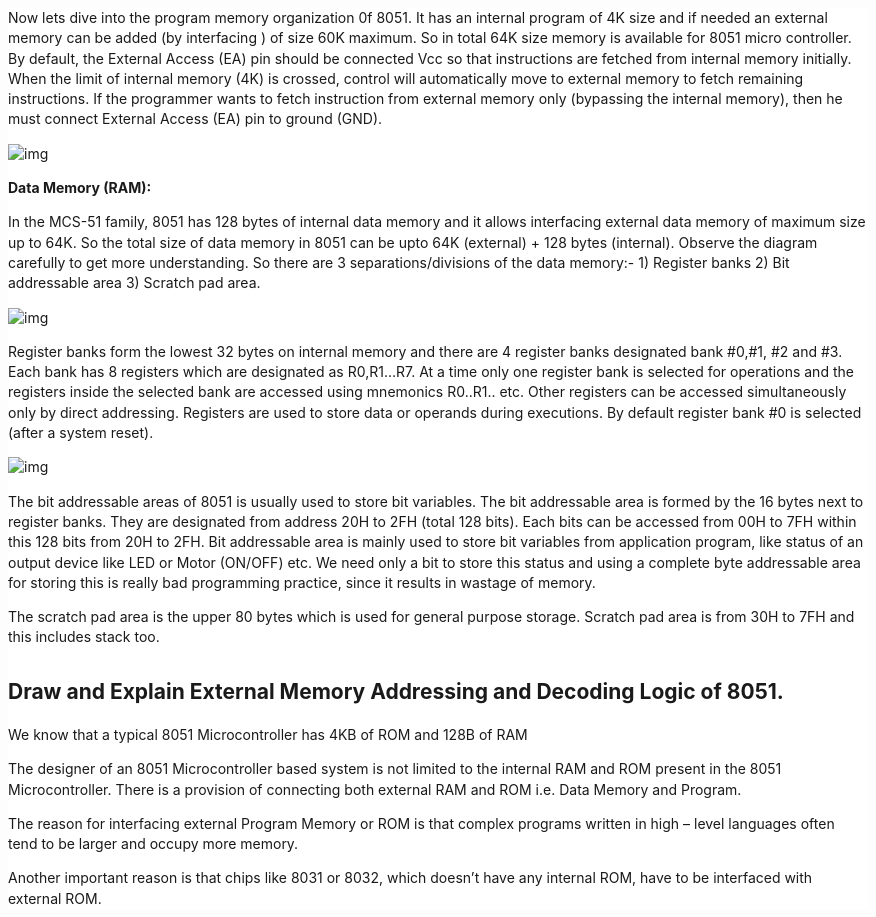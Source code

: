 Now lets dive into the program memory organization 0f 8051. It has an internal program of 4K size and if needed an external memory can be added (by interfacing ) of size 60K maximum. So in total 64K size memory is available for 8051 micro controller. By default, the External Access (EA) pin should be connected Vcc so that instructions are fetched from internal memory initially. When the limit of internal memory (4K) is crossed, control will automatically move to external memory to fetch remaining instructions. If the programmer wants to fetch instruction from external memory only (bypassing the internal memory), then he must connect External Access (EA) pin to ground (GND).

![img](../assets/imgs/181001_MCU_Question_Bank_Solved_html_9e16af640b46000c.jpg)

**Data Memory (RAM):**

In the MCS-51 family, 8051 has 128 bytes of internal data memory and it allows interfacing external data memory of maximum size up to 64K. So the total size of data memory in 8051 can be upto 64K (external) + 128 bytes (internal). Observe the diagram carefully to get more understanding. So there are 3 separations/divisions of the data memory:- 1) Register banks 2) Bit addressable area 3) Scratch pad area.

![img](../assets/imgs/181001_MCU_Question_Bank_Solved_html_a65de6d19f0e8367.jpg)

Register banks form the lowest 32 bytes on internal memory and there are 4 register banks designated bank #0,#1, #2 and #3. Each bank has 8 registers which are designated as R0,R1…R7. At a time only one register bank is selected for operations and the registers inside the selected bank are accessed using mnemonics R0..R1.. etc. Other registers can be accessed simultaneously only by direct addressing. Registers are used to store data or operands during executions. By default register bank #0 is selected (after a system reset).

![img](../assets/imgs/181001_MCU_Question_Bank_Solved_html_b02f962a91927fcb.jpg)

The bit addressable areas of 8051 is usually used to store bit variables. The bit addressable area is formed by the 16 bytes next to register banks. They are designated from address 20H to 2FH (total 128 bits). Each bits can be accessed from 00H to 7FH within this 128 bits from 20H to 2FH. Bit addressable area is mainly used to store bit variables from application program, like status of an output device like LED or Motor (ON/OFF) etc. We need only a bit to store this status and using a complete byte addressable area for storing this is really bad programming practice, since it results in wastage of memory.

The scratch pad area is the upper 80 bytes which is used for general purpose storage. Scratch pad area is from 30H to 7FH and this includes stack too.

## Draw and Explain External Memory Addressing and Decoding Logic of 8051.

We know that a typical 8051 Microcontroller has 4KB of ROM and 128B of RAM

The designer of an 8051 Microcontroller based system is not limited to the internal RAM and ROM present in the 8051 Microcontroller. There is a provision of connecting both external RAM and ROM i.e. Data Memory and Program.

The reason for interfacing external Program Memory or ROM is that complex programs written in high – level languages often tend to be larger and occupy more memory.

Another important reason is that chips like 8031 or 8032, which doesn’t have any internal ROM, have to be interfaced with external ROM.
